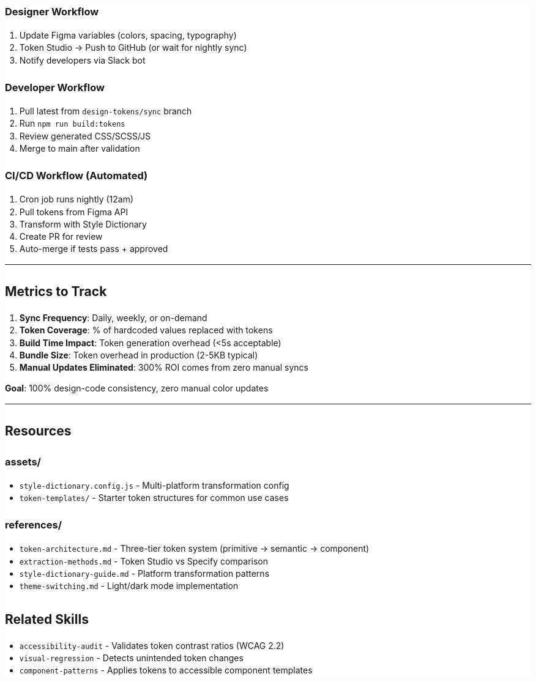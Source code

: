 ### Designer Workflow
1. Update Figma variables (colors, spacing, typography)
2. Token Studio → Push to GitHub (or wait for nightly sync)
3. Notify developers via Slack bot

### Developer Workflow
1. Pull latest from `design-tokens/sync` branch
2. Run `npm run build:tokens`
3. Review generated CSS/SCSS/JS
4. Merge to main after validation

### CI/CD Workflow (Automated)
1. Cron job runs nightly (12am)
2. Pull tokens from Figma API
3. Transform with Style Dictionary
4. Create PR for review
5. Auto-merge if tests pass + approved

---

## Metrics to Track

1. **Sync Frequency**: Daily, weekly, or on-demand
2. **Token Coverage**: % of hardcoded values replaced with tokens
3. **Build Time Impact**: Token generation overhead (<5s acceptable)
4. **Bundle Size**: Token overhead in production (2-5KB typical)
5. **Manual Updates Eliminated**: 300% ROI comes from zero manual syncs

**Goal**: 100% design-code consistency, zero manual color updates

---

## Resources

### assets/
- `style-dictionary.config.js` - Multi-platform transformation config
- `token-templates/` - Starter token structures for common use cases

### references/
- `token-architecture.md` - Three-tier token system (primitive → semantic → component)
- `extraction-methods.md` - Token Studio vs Specify comparison
- `style-dictionary-guide.md` - Platform transformation patterns
- `theme-switching.md` - Light/dark mode implementation

## Related Skills

- `accessibility-audit` - Validates token contrast ratios (WCAG 2.2)
- `visual-regression` - Detects unintended token changes
- `component-patterns` - Applies tokens to accessible component templates
